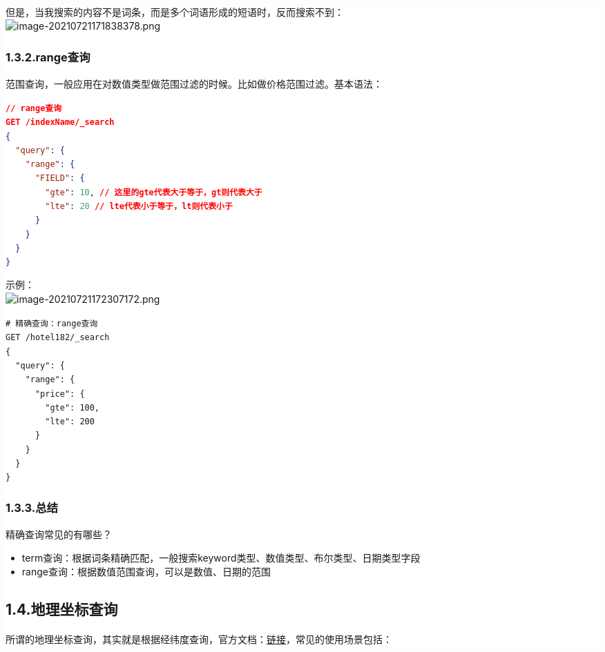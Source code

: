 但是，当我搜索的内容不是词条，而是多个词语形成的短语时，反而搜索不到：<br />![image-20210721171838378.png](https://cdn.nlark.com/yuque/0/2023/png/1169676/1678879032856-4a363280-254d-4baa-9308-d2128a26d430.png?x-oss-process=image%2Fwatermark%2Ctype_d3F5LW1pY3JvaGVp%2Csize_37%2Ctext_5rK554K45bCP5rOi%2Ccolor_FFFFFF%2Cshadow_50%2Ct_80%2Cg_se%2Cx_10%2Cy_10#averageHue=%23f2f5f9&clientId=ufbeed8c6-eba3-4&from=paste&height=309&id=u77316d41&originHeight=463&originWidth=1307&originalType=binary&ratio=1.5&rotation=0&showTitle=false&size=161795&status=done&style=none&taskId=uf4c0fc25-3836-4718-ba0f-3673a8ef237&title=&width=871.3333333333334)
### 1.3.2.range查询
范围查询，一般应用在对数值类型做范围过滤的时候。比如做价格范围过滤。基本语法：
```json
// range查询
GET /indexName/_search
{
  "query": {
    "range": {
      "FIELD": {
        "gte": 10, // 这里的gte代表大于等于，gt则代表大于
        "lte": 20 // lte代表小于等于，lt则代表小于
      }
    }
  }
}
```
示例：<br />![image-20210721172307172.png](https://cdn.nlark.com/yuque/0/2023/png/1169676/1678879139492-38fa47be-233c-455a-9440-451d406c581e.png?x-oss-process=image%2Fwatermark%2Ctype_d3F5LW1pY3JvaGVp%2Csize_42%2Ctext_5rK554K45bCP5rOi%2Ccolor_FFFFFF%2Cshadow_50%2Ct_80%2Cg_se%2Cx_10%2Cy_10#averageHue=%23f0f5f8&clientId=ufbeed8c6-eba3-4&from=paste&height=276&id=u3432db72&originHeight=414&originWidth=1482&originalType=binary&ratio=1.5&rotation=0&showTitle=false&size=257316&status=done&style=none&taskId=u83f661ff-57d7-4ddc-a2a0-2e970f5adc4&title=&width=988)
```xml
# 精确查询：range查询
GET /hotel182/_search
{
  "query": {
    "range": {
      "price": {
        "gte": 100,
        "lte": 200
      }
    }
  }
}
```
### 1.3.3.总结
精确查询常见的有哪些？

- term查询：根据词条精确匹配，一般搜索keyword类型、数值类型、布尔类型、日期类型字段
- range查询：根据数值范围查询，可以是数值、日期的范围
## 1.4.地理坐标查询
所谓的地理坐标查询，其实就是根据经纬度查询，官方文档：[链接](https://www.elastic.co/guide/en/elasticsearch/reference/current/geo-queries.html)，常见的使用场景包括：
